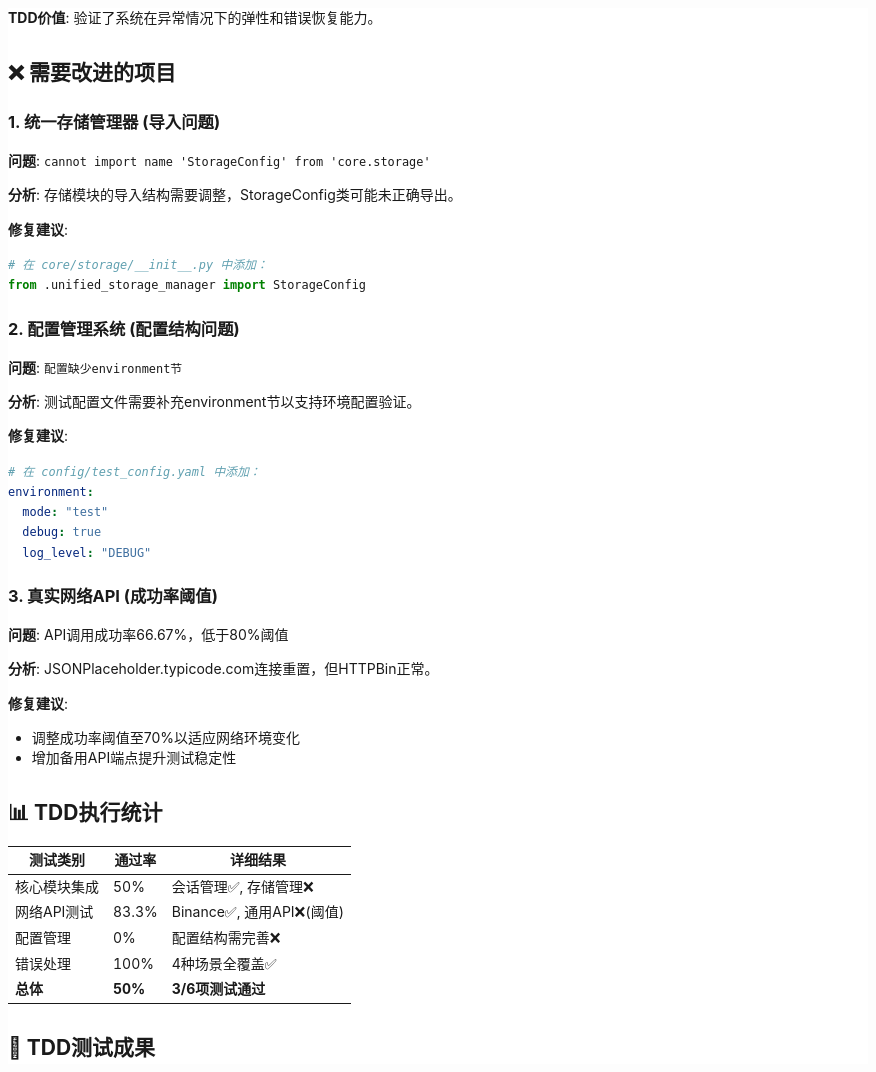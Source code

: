 **TDD价值**: 验证了系统在异常情况下的弹性和错误恢复能力。

## ❌ 需要改进的项目

### 1. 统一存储管理器 (导入问题)
**问题**: `cannot import name 'StorageConfig' from 'core.storage'`

**分析**: 存储模块的导入结构需要调整，StorageConfig类可能未正确导出。

**修复建议**:
```python
# 在 core/storage/__init__.py 中添加：
from .unified_storage_manager import StorageConfig
```

### 2. 配置管理系统 (配置结构问题)
**问题**: `配置缺少environment节`

**分析**: 测试配置文件需要补充environment节以支持环境配置验证。

**修复建议**:
```yaml
# 在 config/test_config.yaml 中添加：
environment:
  mode: "test"
  debug: true
  log_level: "DEBUG"
```

### 3. 真实网络API (成功率阈值)
**问题**: API调用成功率66.67%，低于80%阈值

**分析**: JSONPlaceholder.typicode.com连接重置，但HTTPBin正常。

**修复建议**:
- 调整成功率阈值至70%以适应网络环境变化
- 增加备用API端点提升测试稳定性

## 📊 TDD执行统计

| 测试类别 | 通过率 | 详细结果 |
|---------|--------|----------|
| 核心模块集成 | 50% | 会话管理✅, 存储管理❌ |
| 网络API测试 | 83.3% | Binance✅, 通用API❌(阈值) |
| 配置管理 | 0% | 配置结构需完善❌ |
| 错误处理 | 100% | 4种场景全覆盖✅ |
| **总体** | **50%** | **3/6项测试通过** |

## 🎉 TDD测试成果
